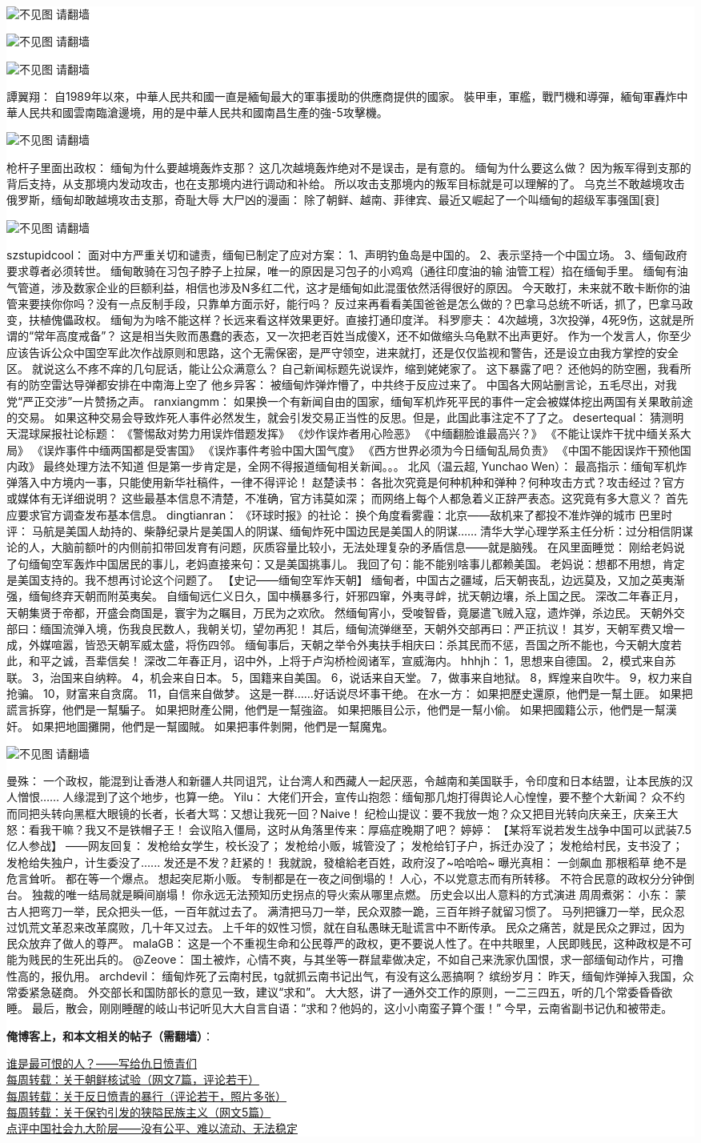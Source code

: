 ![不见图 请翻墙](//lh5.googleusercontent.com/CawTEQScUAUr-d3yi1xtRqmB3orZ_EdDqvs64gKctvyrGxtS3VP1pwa0llXn8AIsTQGP6VZFc-oEsAZXzCk_zxMQRaEjQE6JFbPaQHskwPxI84KyPKy8pcMd1nD1t7r-Lnj4sn7QIg)

![不见图 请翻墙](//lh5.googleusercontent.com/cmW_iyQdfUmaDlQcaGiPwo0Y73mxZok5_4HTEwv2e34uTESxDDkFYfhy9bpljNRmgRYg1WqLHtTEEM858Zc7ZLILM_n6xitv7kb-lCybWq5zYeb6hC_Lyxcdnf9bzebK0TYslDBkYA)

![不见图 请翻墙](//lh5.googleusercontent.com/MSo9G-eXDbT31RAlUoeXbOQnvIDKjZ6khLRsMKGFkoLi1lT5bEMOUqIc0TNAA_3Zmfvs_85ATSCCXhFhR62UR48WGGGdHa9Q4ljMBWNcFEwGX4QT44cNtT0dEbqTDlNmqkfaP-hg4w)

譚翼翔： 自1989年以來，中華人民共和國一直是緬甸最大的軍事援助的供應商提供的國家。 裝甲車，軍艦，戰鬥機和導彈，緬甸軍轟炸中華人民共和國雲南臨滄邊境，用的是中華人民共和國南昌生產的強-5攻擊機。

![不见图 请翻墙](//lh4.googleusercontent.com/ETtBB5cJkWNKvVr7RZnXcJB2xK00ccAZUg2fShdsN-wMgxNnbJ2qIhsYJFA0M5WBST94w-T_jjiqge2dbdNAud922v-iCA-5JYaX4Uy3T54KxhzU8m3pCOnx5ScIL4BCmyJFLCjhgQ)

枪杆子里面出政权： 缅甸为什么要越境轰炸支那？ 这几次越境轰炸绝对不是误击，是有意的。 缅甸为什么要这么做？ 因为叛军得到支那的背后支持，从支那境内发动攻击，也在支那境内进行调动和补给。 所以攻击支那境内的叛军目标就是可以理解的了。 乌克兰不敢越境攻击俄罗斯，缅甸却敢越境攻击支那，奇耻大辱 大尸凶的漫画： 除了朝鲜、越南、菲律宾、最近又崛起了一个叫缅甸的超级军事强国\[衰\]

![不见图 请翻墙](//lh4.googleusercontent.com/kyZKrzEaXUzMCIt4ZPR6e_amyGpvzEaJ6TKwUWeWuMBcp3qtEwxAc3DQDX5HL2PE2xwoZNCkOJ8lLmcicNAJ-IxmtFITtTAbk3I14xrGtMGziexsep1t8PC8wj52wGaA8ozy9jz-vA)

szstupidcool： 面对中方严重关切和谴责，缅甸已制定了应对方案： 1、声明钓鱼岛是中国的。 2、表示坚持一个中国立场。 3、缅甸政府要求尊者必须转世。 缅甸敢骑在习包子脖子上拉屎，唯一的原因是习包子的小鸡鸡（通往印度油的输 油管工程）掐在缅甸手里。 缅甸有油气管道，涉及数家企业的巨额利益，相信也涉及N多红二代，这才是缅甸如此混蛋依然活得很好的原因。 今天敢打，未来就不敢卡断你的油管来要挟你你吗？没有一点反制手段，只靠单方面示好，能行吗？ 反过来再看看美国爸爸是怎么做的？巴拿马总统不听话，抓了，巴拿马政变，扶植傀儡政权。 缅甸为为啥不能这样？长远来看这样效果更好。直接打通印度洋。 科罗廖夫： 4次越境，3次投弹，4死9伤，这就是所谓的“常年高度戒备”？ 这是相当失败而愚蠢的表态，又一次把老百姓当成傻X，还不如做缩头乌龟默不出声更好。 作为一个发言人，你至少应该告诉公众中国空军此次作战原则和思路，这个无需保密，是严守领空，进来就打，还是仅仅监视和警告，还是设立由我方掌控的安全区。 就说这么不疼不痒的几句屁话，能让公众满意么？ 自己新闻标题先说误炸，缩到姥姥家了。 这下暴露了吧？ 还他妈的防空圈，我看所有的防空雷达导弹都安排在中南海上空了 他乡异客： 被缅甸炸弹炸懵了，中共终于反应过来了。 中国各大网站删言论，五毛尽出，对我党“严正交涉”一片赞扬之声。 ranxiangmm： 如果换一个有新闻自由的国家，缅甸军机炸死平民的事件一定会被媒体挖出两国有关果敢前途的交易。 如果这种交易会导致炸死人事件必然发生，就会引发交易正当性的反思。但是，此国此事注定不了了之。 desertequal： 猜测明天混球屎报社论标题： 《警惕敌对势力用误炸借题发挥》 《炒作误炸者用心险恶》 《中缅翻脸谁最高兴？》 《不能让误炸干扰中缅关系大局》 《误炸事件中缅两国都是受害国》 《误炸事件考验中国大国气度》 《西方世界必须为今日缅甸乱局负责》 《中国不能因误炸干预他国内政》 最终处理方法不知道 但是第一步肯定是，全网不得报道缅甸相关新闻。。。 北风（温云超, Yunchao Wen）： 最高指示：缅甸军机炸弹落入中方境内一事，只能使用新华社稿件，一律不得评论！ 赵楚读书： 各批次究竟是何种机种和弹种？何种攻击方式？攻击经过？官方或媒体有无详细说明？ 这些最基本信息不清楚，不准确，官方讳莫如深； 而网络上每个人都急着义正辞严表态。这究竟有多大意义？ 首先应要求官方调查发布基本信息。 dingtianran： 《环球时报》的社论： 换个角度看雾霾：北京——敌机来了都投不准炸弹的城市 巴里时评： 马航是美国人劫持的、柴静纪录片是美国人的阴谋、缅甸炸死中国边民是美国人的阴谋…… 清华大学心理学系主任分析：过分相信阴谋论的人，大脑前额叶的内侧前扣带回发育有问题，灰质容量比较小，无法处理复杂的矛盾信息——就是脑残。 在风里面睡觉： 刚给老妈说了句缅甸空军轰炸中国居民的事儿，老妈直接来句：又是美国挑事儿。 我回了句：能不能别啥事儿都赖美国。 老妈说：想都不用想，肯定是美国支持的。我不想再讨论这个问题了。 【史记——缅甸空军炸天朝】 缅甸者，中国古之疆域，后天朝丧乱，边远莫及，又加之英夷渐强，缅甸终弃天朝而附英夷矣。 自缅甸远仁义日久，国中横暴多行，奸邪四窜，外夷寻衅，扰天朝边壤，杀上国之民。 深改二年春正月，天朝集贤于帝都，开盛会商国是，寰宇为之瞩目，万民为之欢欣。 然缅甸宵小，受唆智昏，竟屡遣飞贼入寇，遗炸弹，杀边民。 天朝外交部曰：缅国流弹入境，伤我良民数人，我朝关切，望勿再犯！ 其后，缅甸流弹继至，天朝外交部再曰：严正抗议！ 其岁，天朝军费又增一成，外媒喧嚣，皆恐天朝军威太盛，将伤四邻。 缅甸事后，天朝之举令外夷扶手相庆曰：杀其民而不惩，吾国之所不能也，今天朝大度若此，和平之诚，吾辈信矣！ 深改二年春正月，诏中外，上将于卢沟桥检阅诸军，宣威海内。 hhhjh： 1，思想来自德国。 2，模式来自苏联。 3，治国来自纳粹。 4，机会来自日本。 5，国籍来自美国。 6，说话来自天堂。 7，做事来自地狱。 8，辉煌来自吹牛。 9，权力来自抢骗。 10，财富来自贪腐。 11，自信来自做梦。 这是一群……好话说尽坏事干绝。 在水一方： 如果把歷史還原，他們是一幫土匪。 如果把謊言拆穿，他們是一幫騙子。 如果把財產公開，他們是一幫強盜。 如果把賬目公示，他們是一幫小偷。 如果把國籍公示，他們是一幫漢奸。 如果把地圖攤開，他們是一幫國賊。 如果把事件剝開，他們是一幫魔鬼。

![不见图 请翻墙](//lh3.googleusercontent.com/pZ0n0FW6aGjQwhIKPDeS1QjgXvgzNqX5M3qCk8OD3SBwCfMl_niVw4W3KMhoeYRnz7JhhxGztScDYHJ2cINtqlnipOcKRpxMlEje9qx_0r-UJoxn08O2nj3n9Ro1wkOmmVPMyogFzQ)

曼殊： 一个政权，能混到让香港人和新疆人共同诅咒，让台湾人和西藏人一起厌恶，令越南和美国联手，令印度和日本结盟，让本民族的汉人憎恨…… 人缘混到了这个地步，也算一绝。 Yilu： 大佬们开会，宣传山抱怨：缅甸那几炮打得舆论人心惶惶，要不整个大新闻？ 众不约而同把头转向黑框大眼镜的长者，长者大骂：又想让我死一回？Naive！ 纪检山提议：要不我放一炮？众又把目光转向庆亲王，庆亲王大怒：看我干嘛？我又不是铁帽子王！ 会议陷入僵局，这时从角落里传来：厚癌症晚期了吧？ 婷婷： 【某将军说若发生战争中国可以武装7.5亿人参战】 ——网友回复： 发枪给女学生，校长没了； 发枪给小贩，城管没了； 发枪给钉子户，拆迁办没了； 发枪给村民，支书没了； 发枪给失独户，计生委没了...... 发还是不发？赶紧的！ 我就說，發槍給老百姓，政府沒了~哈哈哈~ 曝光真相： 一剑飙血 那根稻草 绝不是危言耸听。 都在等一个爆点。 想起突尼斯小贩。 专制都是在一夜之间倒塌的！ 人心，不以党意志而有所转移。 不符合民意的政权分分钟倒台。 独裁的唯一结局就是瞬间崩塌！ 你永远无法预知历史拐点的导火索从哪里点燃。 历史会以出人意料的方式演进 周周煮粥： 小东： 蒙古人把弯刀一举，民众把头一低，一百年就过去了。 满清把马刀一举，民众双膝一跪，三百年辫子就留习惯了。 马列把镰刀一举，民众忍过饥荒文革忍来改革腐败，几十年又过去。 上千年的奴性习惯，就在自私愚昧无耻谎言中不断传承。 民众之痛苦，就是民众之罪过，因为民众放弃了做人的尊严。 malaGB： 这是一个不重视生命和公民尊严的政权，更不要说人性了。在中共眼里，人民即贱民，这种政权是不可能为贱民的生死出兵的。 @Zeove： 国土被炸，心情不爽，与其坐等一群鼠辈做决定，不如自己来洗家仇国恨，求一部缅甸动作片，可撸性高的，报仇用。 archdevil： 缅甸炸死了云南村民，tg就抓云南书记出气，有没有这么恶搞啊？ 缤纷岁月： 昨天，缅甸炸弹掉入我国，众常委紧急磋商。 外交部长和国防部长的意见一致，建议“求和”。 大大怒，讲了一通外交工作的原则，一二三四五，听的几个常委昏昏欲睡。 最后，散会，刚刚睡醒的岐山书记听见大大自言自语：“求和？他妈的，这小小南蛮子算个蛋！” 今早，云南省副书记仇和被带走。

**俺博客上，和本文相关的帖子（需翻墙）**：

  
[谁是最可恨的人？——写给仇日愤青们](http://program-think.blogspot.com/2011/03/ccp-vs-japanese.html)  
[每周转载：关于朝鲜核试验（网文7篇，评论若干）](http://program-think.blogspot.com/2013/02/weekly-share-40.html)  
[每周转载：关于反日愤青的暴行（评论若干，照片多张）](http://program-think.blogspot.com/2012/09/weekly-share-21.html)  
[每周转载：关于保钓引发的狭隘民族主义（网文5篇）](http://program-think.blogspot.com/2012/09/weekly-share-19.html)  
[点评中国社会九大阶层——没有公平、难以流动、无法稳定](http://program-think.blogspot.com/2013/12/chinese-social-stratification.html)

